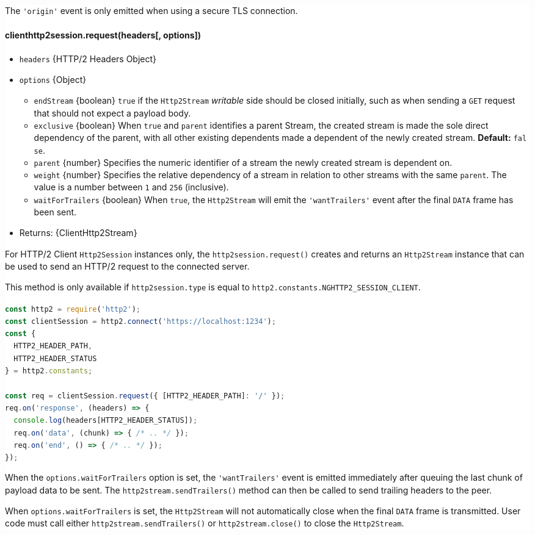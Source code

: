 The `'origin'` event is only emitted when using a secure TLS connection.

#### clienthttp2session.request(headers[, options])


* `headers` {HTTP/2 Headers Object}
* `options` {Object}
  * `endStream` {boolean} `true` if the `Http2Stream` *writable* side should
    be closed initially, such as when sending a `GET` request that should not
    expect a payload body.
  * `exclusive` {boolean} When `true` and `parent` identifies a parent Stream,
    the created stream is made the sole direct dependency of the parent, with
    all other existing dependents made a dependent of the newly created stream.
    **Default:** `false`.
  * `parent` {number} Specifies the numeric identifier of a stream the newly
    created stream is dependent on.
  * `weight` {number} Specifies the relative dependency of a stream in relation
    to other streams with the same `parent`. The value is a number between `1`
    and `256` (inclusive).
  * `waitForTrailers` {boolean} When `true`, the `Http2Stream` will emit the
    `'wantTrailers'` event after the final `DATA` frame has been sent.

* Returns: {ClientHttp2Stream}

For HTTP/2 Client `Http2Session` instances only, the `http2session.request()`
creates and returns an `Http2Stream` instance that can be used to send an
HTTP/2 request to the connected server.

This method is only available if `http2session.type` is equal to
`http2.constants.NGHTTP2_SESSION_CLIENT`.

```js
const http2 = require('http2');
const clientSession = http2.connect('https://localhost:1234');
const {
  HTTP2_HEADER_PATH,
  HTTP2_HEADER_STATUS
} = http2.constants;

const req = clientSession.request({ [HTTP2_HEADER_PATH]: '/' });
req.on('response', (headers) => {
  console.log(headers[HTTP2_HEADER_STATUS]);
  req.on('data', (chunk) => { /* .. */ });
  req.on('end', () => { /* .. */ });
});
```

When the `options.waitForTrailers` option is set, the `'wantTrailers'` event
is emitted immediately after queuing the last chunk of payload data to be sent.
The `http2stream.sendTrailers()` method can then be called to send trailing
headers to the peer.

When `options.waitForTrailers` is set, the `Http2Stream` will not automatically
close when the final `DATA` frame is transmitted. User code must call either
`http2stream.sendTrailers()` or `http2stream.close()` to close the
`Http2Stream`.
